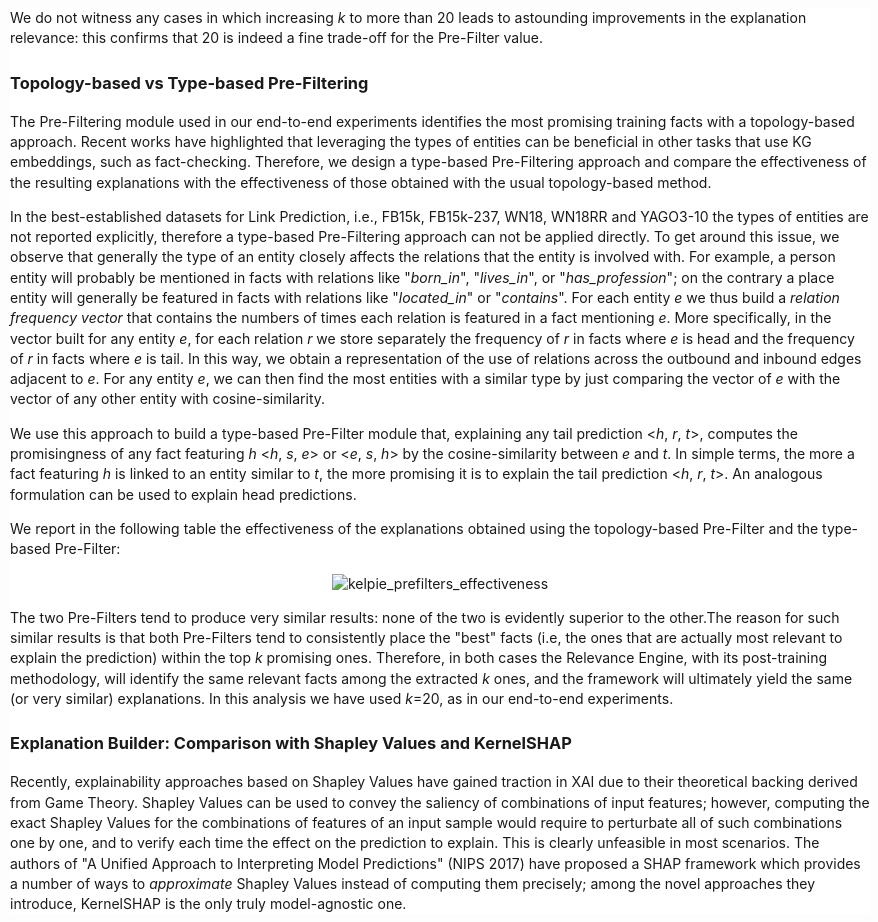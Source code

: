 We do not witness any cases in which increasing _k_ to more than 20 leads to astounding improvements in the explanation relevance: this confirms that 20 is indeed a fine trade-off for the Pre-Filter value. 

### Topology-based vs Type-based Pre-Filtering
The Pre-Filtering module used in our end-to-end experiments identifies the most promising training facts with a topology-based approach.
Recent works have highlighted that leveraging the types of entities can be beneficial in other tasks that use KG embeddings, such as fact-checking. Therefore, we design a type-based Pre-Filtering approach and compare the effectiveness of the resulting explanations with the effectiveness of those obtained with the usual topology-based method.

In the best-established datasets for Link Prediction, i.e., FB15k, FB15k-237, WN18, WN18RR and YAGO3-10 the types of entities are not reported explicitly, therefore a type-based Pre-Filtering approach can not be applied directly.
To get around this issue, we observe that generally the type of an entity closely affects the relations that the entity is involved with.
For example, a person entity will probably be mentioned in facts with relations like "_born_in_", "_lives_in_", or "_has_profession_"; on the contrary a place entity will generally be featured in facts with relations like "_located_in_" or "_contains_".
For each entity _e_ we thus build a _relation frequency vector_ that contains the numbers of times each relation is featured in a fact mentioning _e_. More specifically, in the vector built for any entity _e_, for each relation _r_ we store separately the frequency of _r_ in facts where _e_ is head and the frequency of _r_ in facts where _e_ is tail. In this way, we obtain a representation of the use of relations across the outbound and inbound edges adjacent to _e_.
For any entity _e_, we can then find the most entities with a similar type by just comparing the vector of _e_ with the vector of any other entity with cosine-similarity.

We use this approach to build a type-based Pre-Filter module that, explaining any tail prediction <_h_, _r_, _t_>, computes the promisingness of any fact featuring _h_ <_h_, _s_, _e_> or <_e_, _s_, _h_> by the cosine-similarity between _e_ and _t_. In simple terms, the more a fact featuring _h_ is linked to an entity similar to _t_, the more promising it is to explain the tail prediction <_h_, _r_, _t_>. An analogous formulation can be used to explain head predictions.

We report in the following table the effectiveness of the explanations obtained using the topology-based Pre-Filter and the type-based Pre-Filter:

<p align="center">
<img width="60%" alt="kelpie_prefilters_effectiveness" src="https://user-images.githubusercontent.com/6909990/136614185-8539b834-56a5-4c6b-91f8-6b745fce0284.png">
</p>

The two Pre-Filters tend to produce very similar results: none of the two is evidently superior to the other.The reason for such similar results is that both Pre-Filters tend to consistently place the "best" facts (i.e, the ones that are actually most relevant to explain the prediction) within the top _k_ promising ones. Therefore, in both cases the Relevance Engine, with its post-training methodology, will identify the same relevant facts among the extracted _k_ ones, and the framework will ultimately yield the same (or very similar) explanations. In this analysis we have used _k_=20, as in our end-to-end experiments.

### Explanation Builder: Comparison with Shapley Values and KernelSHAP
Recently, explainability approaches based on Shapley Values have gained traction in XAI due to their theoretical backing derived from Game Theory. 
Shapley Values can be used to convey the saliency of combinations of input features; however, computing the exact Shapley Values for the combinations of features of an input sample would require to perturbate all of such combinations one by one, and to verify each time the effect on the prediction to explain. 
This is clearly unfeasible in most scenarios. The authors of "A Unified Approach to Interpreting Model Predictions" (NIPS 2017) have proposed a SHAP framework which provides a number of ways to *approximate* Shapley Values instead of computing them precisely; among the novel approaches they introduce, KernelSHAP is the only truly model-agnostic one.
